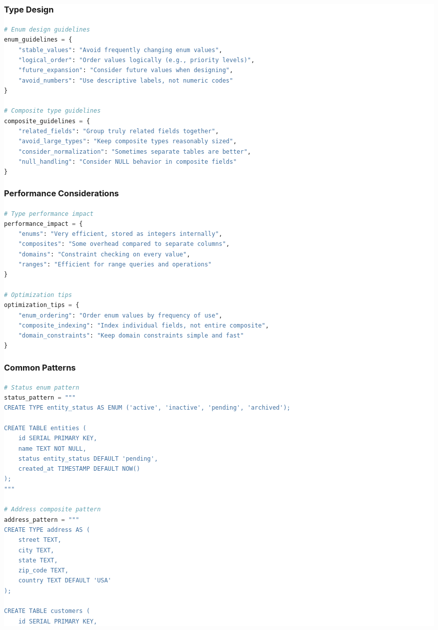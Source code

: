### Type Design
```python
# Enum design guidelines
enum_guidelines = {
    "stable_values": "Avoid frequently changing enum values",
    "logical_order": "Order values logically (e.g., priority levels)",
    "future_expansion": "Consider future values when designing",
    "avoid_numbers": "Use descriptive labels, not numeric codes"
}

# Composite type guidelines
composite_guidelines = {
    "related_fields": "Group truly related fields together",
    "avoid_large_types": "Keep composite types reasonably sized",
    "consider_normalization": "Sometimes separate tables are better",
    "null_handling": "Consider NULL behavior in composite fields"
}
```

### Performance Considerations
```python
# Type performance impact
performance_impact = {
    "enums": "Very efficient, stored as integers internally",
    "composites": "Some overhead compared to separate columns",
    "domains": "Constraint checking on every value",
    "ranges": "Efficient for range queries and operations"
}

# Optimization tips
optimization_tips = {
    "enum_ordering": "Order enum values by frequency of use",
    "composite_indexing": "Index individual fields, not entire composite",
    "domain_constraints": "Keep domain constraints simple and fast"
}
```

### Common Patterns
```python
# Status enum pattern
status_pattern = """
CREATE TYPE entity_status AS ENUM ('active', 'inactive', 'pending', 'archived');

CREATE TABLE entities (
    id SERIAL PRIMARY KEY,
    name TEXT NOT NULL,
    status entity_status DEFAULT 'pending',
    created_at TIMESTAMP DEFAULT NOW()
);
"""

# Address composite pattern
address_pattern = """
CREATE TYPE address AS (
    street TEXT,
    city TEXT,
    state TEXT,
    zip_code TEXT,
    country TEXT DEFAULT 'USA'
);

CREATE TABLE customers (
    id SERIAL PRIMARY KEY,
```